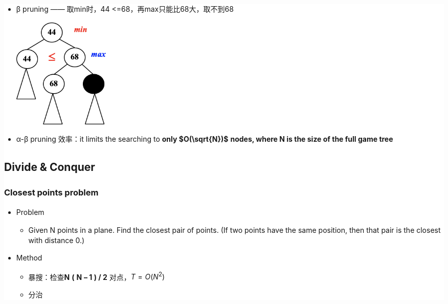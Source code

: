 
* β pruning —— 取min时，44 <=68，再max只能比68大，取不到68

    <img src="assets/image-20200619152423797.png" alt="image-20200619152423797" style="zoom:33%;" />

* α-β pruning 效率：it limits the searching to **only $O(\sqrt{N})$**
**nodes, where N is the size of the full game tree**

## Divide & Conquer

### Closest points problem

* Problem
  
    *    Given N points in a plane.  Find the closest pair of points.  (If two points have the same position, then that pair is the closest with distance 0.)
    
* Method

    * 暴搜：检查**N** **(** **N** **– 1 ) / 2** 对点，$T = O(N^2)$

    * 分治
